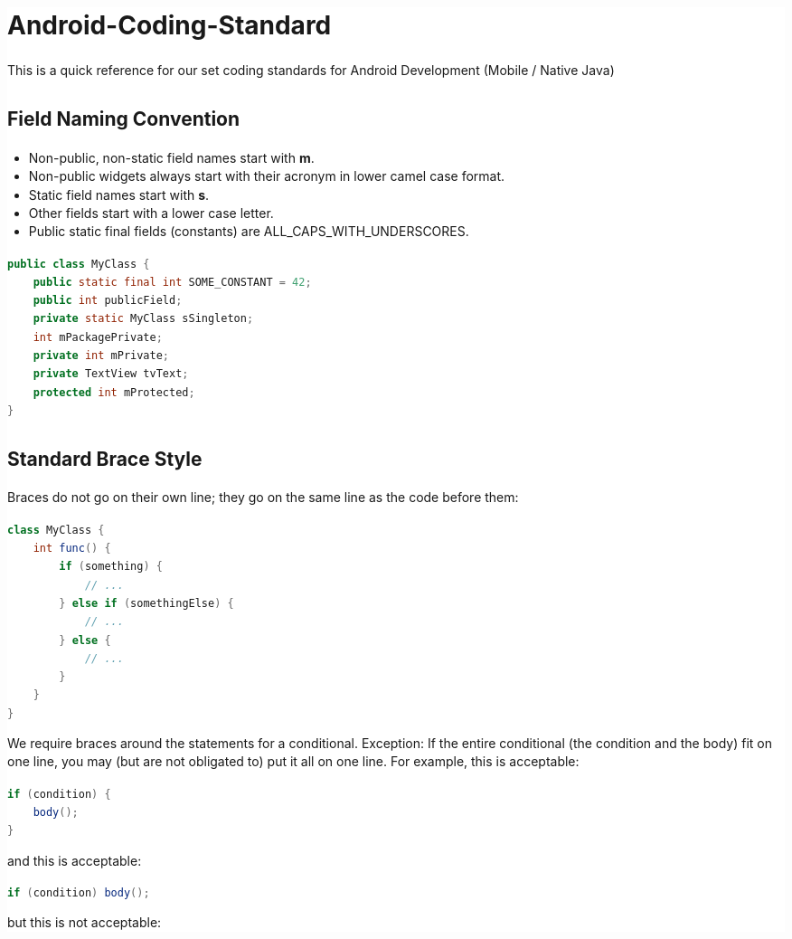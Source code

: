 # Android-Coding-Standard
This is a quick reference for our set coding standards for Android Development (Mobile / Native Java)

Field Naming Convention
-----------------------
* Non-public, non-static field names start with __m__.
* Non-public widgets always start with their acronym in lower camel case format.
* Static field names start with __s__.
* Other fields start with a lower case letter.
* Public static final fields (constants) are ALL_CAPS_WITH_UNDERSCORES.

```java
public class MyClass {
    public static final int SOME_CONSTANT = 42;
    public int publicField;
    private static MyClass sSingleton;
    int mPackagePrivate;
    private int mPrivate;
    private TextView tvText;
    protected int mProtected;
}
```

Standard Brace Style
--------------------
Braces do not go on their own line; they go on the same line as the code before them:

```java
class MyClass {
    int func() {
        if (something) {
            // ...
        } else if (somethingElse) {
            // ...
        } else {
            // ...
        }
    }
}
```
We require braces around the statements for a conditional. Exception: If the entire conditional (the condition and the body) fit on one line, you may (but are not obligated to) put it all on one line. For example, this is acceptable:

```java
if (condition) {
    body();
}
```
and this is acceptable:

```java
if (condition) body();
```
but this is not acceptable:
